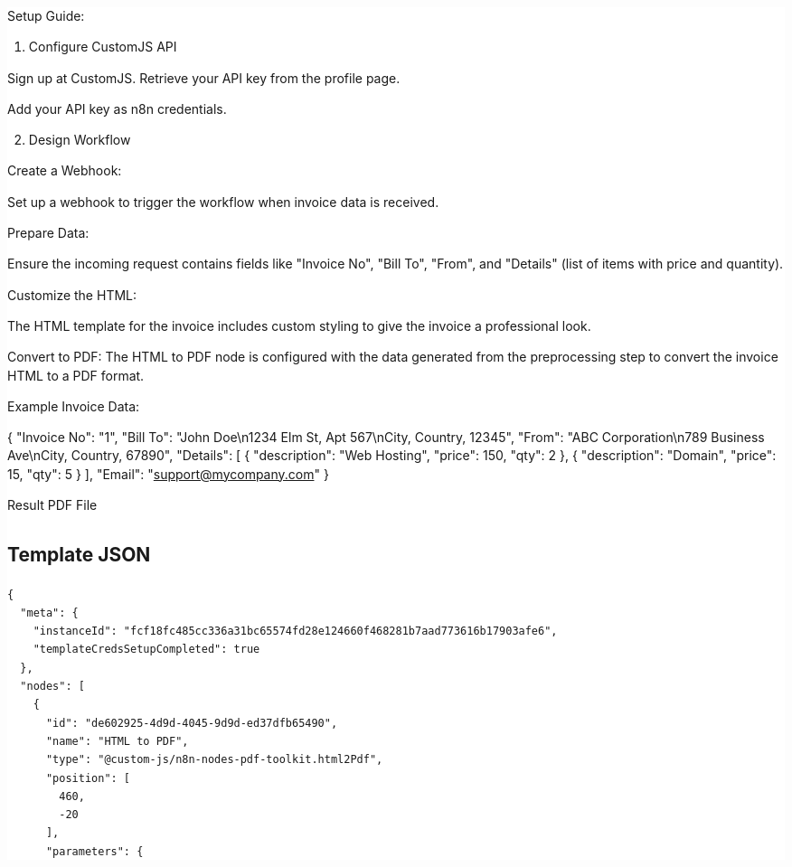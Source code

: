 Setup Guide:

1. Configure CustomJS API

Sign up at CustomJS.
Retrieve your API key from the profile page.

Add your API key as n8n credentials.

2. Design Workflow

Create a Webhook:

   Set up a webhook to trigger the workflow when invoice data is received.

Prepare Data:

   Ensure the incoming request contains fields like "Invoice No", "Bill To", "From", and "Details" (list of items with price and quantity).

Customize the HTML:

   The HTML template for the invoice includes custom styling to give the invoice a professional look.

Convert to PDF:
   The HTML to PDF node is configured with the data generated from the preprocessing step to convert the invoice HTML to a PDF format.

Example Invoice Data:

{
  "Invoice No": "1",
  "Bill To": "John Doe\n1234 Elm St, Apt 567\nCity, Country, 12345",
  "From": "ABC Corporation\n789 Business Ave\nCity, Country, 67890",
  "Details": [
    {
      "description": "Web Hosting",
      "price": 150,
      "qty": 2
    },
    {
      "description": "Domain",
      "price": 15,
      "qty": 5
    }
  ],
  "Email": "support@mycompany.com"
}

Result PDF File



## Template JSON

```
{
  "meta": {
    "instanceId": "fcf18fc485cc336a31bc65574fd28e124660f468281b7aad773616b17903afe6",
    "templateCredsSetupCompleted": true
  },
  "nodes": [
    {
      "id": "de602925-4d9d-4045-9d9d-ed37dfb65490",
      "name": "HTML to PDF",
      "type": "@custom-js/n8n-nodes-pdf-toolkit.html2Pdf",
      "position": [
        460,
        -20
      ],
      "parameters": {
```